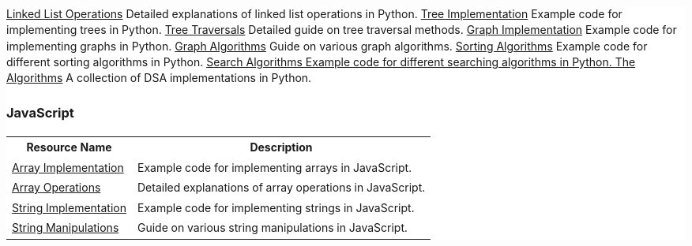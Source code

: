<td><a href="https://www.geeksforgeeks.org/linked-list-in-python/">Linked List Operations</a></td>
<td>Detailed explanations of linked list operations in Python.</td>
</tr>
   <tr>
<td><a href="https://github.com/TheAlgorithms/Python/blob/master/DataStructures/Trees/tree.py">Tree Implementation</a></td>
<td>Example code for implementing trees in Python.</td>
</tr>
   <tr>
<td><a href="https://www.geeksforgeeks.org/tree-traversals-inorder-preorder-and-postorder/">Tree Traversals</a></td>
<td>Detailed guide on tree traversal methods.</td>
</tr>
   <tr>
<td><a href="https://github.com/TheAlgorithms/Python/blob/master/DataStructures/Graphs/graph.py">Graph Implementation</a></td>
<td>Example code for implementing graphs in Python.</td>
</tr>
   <tr>
<td><a href="https://www.geeksforgeeks.org/graph-data-structure-and-algorithms/">Graph Algorithms</a></td>
<td>Guide on various graph algorithms.</td>
</tr>
   <tr>
<td><a href="https://github.com/TheAlgorithms/Python/tree/master/Sorts">Sorting Algorithms</a></td>
<td>Example code for different sorting algorithms in Python.</td>
</tr>
   <tr>
<td><a href="https://github.com/TheAlgorithms/Python/tree/master/Searches">Search Algorithms</a</td>
<td>Example code for different searching algorithms in Python.</td>
</tr>
  <td><a href="https://github.com/TheAlgorithms/Python">The Algorithms</a></td>
<td>A collection of DSA implementations in Python.</td>
</tr>
</table>

### JavaScript

<table width="100%" id="sheets">
<tr>
<th>Resource Name</th>
<th>Description</th>
</tr>
<tr>
<td><a href="https://github.com/TheAlgorithms/Javascript/blob/master/Data-Structures/Arrays/array.js">Array Implementation</a></td>
<td>Example code for implementing arrays in JavaScript.</td>
</tr>
<tr>
<td><a href="https://www.geeksforgeeks.org/arrays-in-javascript/">Array Operations</a></td>
<td>Detailed explanations of array operations in JavaScript.</td>
</tr>
<tr>
<td><a href="https://github.com/TheAlgorithms/Javascript/blob/master/Data-Structures/Strings/string.js">String Implementation</a></td>
<td>Example code for implementing strings in JavaScript.</td>
</tr>
  <tr>
<td><a href="https://www.geeksforgeeks.org/strings-in-javascript/">String Manipulations</a></td>
<td>Guide on various string manipulations in JavaScript.</td>
</tr>
   <tr>